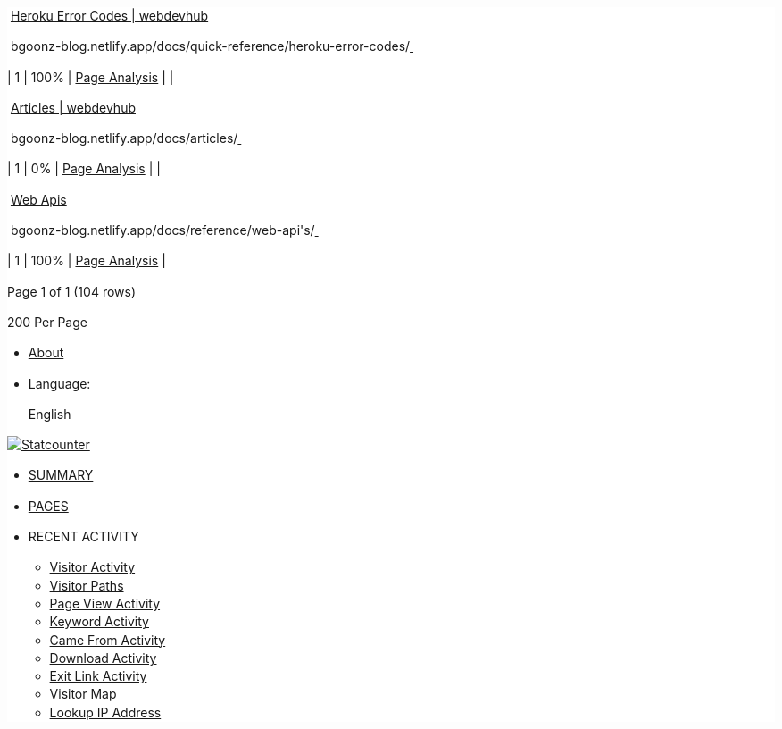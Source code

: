  [Heroku Error Codes | webdevhub](https://statcounter.com/p12702211/page-analysis/?domainpath=bgoonz-blog.netlify.app/docs/quick-reference/heroku-error-codes/)

 bgoonz-blog.netlify.app/docs/quick-reference/heroku-error-codes/[ ](https://bgoonz-blog.netlify.app/docs/quick-reference/heroku-error-codes/)

 | 1 | 100% | [Page Analysis](https://statcounter.com/p12702211/page-analysis/?domainpath=bgoonz-blog.netlify.app/docs/quick-reference/heroku-error-codes/) |
|

 [Articles | webdevhub](https://statcounter.com/p12702211/page-analysis/?domainpath=bgoonz-blog.netlify.app/docs/articles/)

 bgoonz-blog.netlify.app/docs/articles/[ ](https://bgoonz-blog.netlify.app/docs/articles/)

 | 1 | 0% | [Page Analysis](https://statcounter.com/p12702211/page-analysis/?domainpath=bgoonz-blog.netlify.app/docs/articles/) |
|

 [Web Apis](https://statcounter.com/p12702211/page-analysis/?domainpath=bgoonz-blog.netlify.app/docs/reference/web-api%27s/)

 bgoonz-blog.netlify.app/docs/reference/web-api's/[ ](https://bgoonz-blog.netlify.app/docs/reference/web-api's/)

 | 1 | 100% | [Page Analysis](https://statcounter.com/p12702211/page-analysis/?domainpath=bgoonz-blog.netlify.app/docs/reference/web-api%27s/) |

Page 1 of 1 (104 rows)

200 Per Page

-   [About](https://statcounter.com/about/mission/)

-   Language: 

    English

[![Statcounter](https://statcounter.com/images/logo-statcounter-arc.svg)](https://statcounter.com/)

-   [SUMMARY](https://statcounter.com/p12702211/summary/)
-   [PAGES](https://statcounter.com/p12702211/pages/)
-   RECENT ACTIVITY

    -   [Visitor Activity](https://statcounter.com/p12702211/visitor/)
    -   [Visitor Paths](https://statcounter.com/p12702211/path/)
    -   [Page View Activity](https://statcounter.com/p12702211/pageload/)
    -   [Keyword Activity](https://statcounter.com/p12702211/keyword_activity/)
    -   [Came From Activity](https://statcounter.com/p12702211/camefrom_activity/)
    -   [Download Activity](https://statcounter.com/p12702211/download_activity/)
    -   [Exit Link Activity](https://statcounter.com/p12702211/exit_link_activity/)
    -   [Visitor Map](https://statcounter.com/p12702211/visitor_map/)
    -   [Lookup IP Address](https://statcounter.com/p12702211/lookup/)